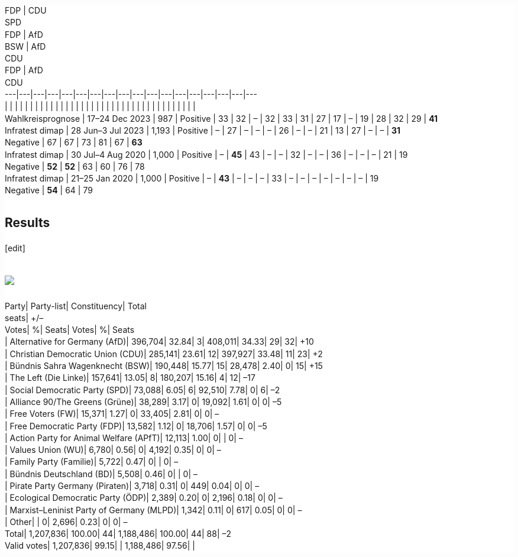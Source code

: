 FDP | CDU  
SPD  
FDP | AfD  
BSW | AfD  
CDU  
FDP | AfD  
CDU  
---|---|---|---|---|---|---|---|---|---|---|---|---|---|---|---|---|---  
|  |  |  |  |  |  |  |  |  |  |  |  |  |  |  |  |  |  |  |  |  |  |  |  |  |  |  |  |  |  |  |  |  |  |  |  |  |   
Wahlkreisprognose | 17–24 Dec 2023  | 987  | Positive  | 33  | 32  | –  | 32  | 33  | 31  | 27  | 17  | –  | 19  | 28  | 32  | 29  | **41**  
Infratest dimap | 28 Jun–3 Jul 2023  | 1,193  | Positive  | –  | 27  | –  | –  | –  | 26  | –  | –  | 21  | 13  | 27  | –  | –  | **31**  
Negative  | 67  | 67  | 73  | 81  | 67  | **63**  
Infratest dimap | 30 Jul–4 Aug 2020  | 1,000  | Positive  | –  | **45** | 43  | –  | –  | 32  | –  | –  | 36  | –  | –  | –  | 21  | 19   
Negative  | **52** | **52** | 63  | 60  | 76  | 78   
Infratest dimap | 21–25 Jan 2020  | 1,000  | Positive  | –  | **43** | –  | –  | –  | 33  | –  | –  | –  | –  | –  | –  | –  | 19   
Negative  | **54** | 64  | 79   
  
## Results

[edit]

![](//upload.wikimedia.org/wikipedia/commons/thumb/1/16/2024_Thuringian_Landtag.svg/360px-2024_Thuringian_Landtag.svg.png)  
---  
Party| Party-list| Constituency| Total  
seats| +/–  
Votes| %| Seats| Votes| %| Seats  
| Alternative for Germany (AfD)| 396,704| 32.84| 3| 408,011| 34.33| 29| 32|
+10  
| Christian Democratic Union (CDU)| 285,141| 23.61| 12| 397,927| 33.48| 11|
23| +2  
| Bündnis Sahra Wagenknecht (BSW)| 190,448| 15.77| 15| 28,478| 2.40| 0| 15|
+15  
| The Left (Die Linke)| 157,641| 13.05| 8| 180,207| 15.16| 4| 12| –17  
| Social Democratic Party (SPD)| 73,088| 6.05| 6| 92,510| 7.78| 0| 6| –2  
| Alliance 90/The Greens (Grüne)| 38,289| 3.17| 0| 19,092| 1.61| 0| 0| –5  
| Free Voters (FW)| 15,371| 1.27| 0| 33,405| 2.81| 0| 0| –  
| Free Democratic Party (FDP)| 13,582| 1.12| 0| 18,706| 1.57| 0| 0| –5  
| Action Party for Animal Welfare (APfT)| 12,113| 1.00| 0| | 0| –  
| Values Union (WU)| 6,780| 0.56| 0| 4,192| 0.35| 0| 0| –  
| Family Party (Familie)| 5,722| 0.47| 0| | 0| –  
| Bündnis Deutschland (BD)| 5,508| 0.46| 0| | 0| –  
| Pirate Party Germany (Piraten)| 3,718| 0.31| 0| 449| 0.04| 0| 0| –  
| Ecological Democratic Party (ÖDP)| 2,389| 0.20| 0| 2,196| 0.18| 0| 0| –  
| Marxist–Leninist Party of Germany (MLPD)| 1,342| 0.11| 0| 617| 0.05| 0| 0| –  
| Other| | 0| 2,696| 0.23| 0| 0| –  
Total| 1,207,836| 100.00| 44| 1,188,486| 100.00| 44| 88| –2  
Valid votes| 1,207,836| 99.15| | 1,188,486| 97.56| |   